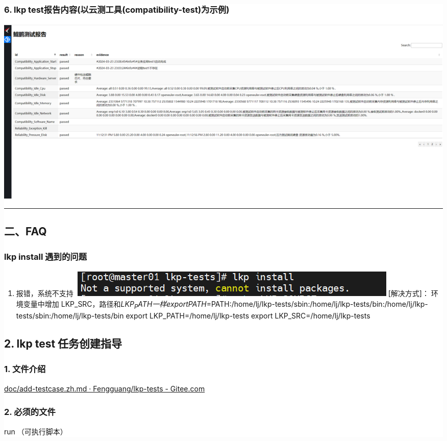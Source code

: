 
### 6. lkp test报告内容(以云测工具(compatibility-test)为示例)
  ![源码迁移报告](./images/lkp-test报告内容.png)

----

## 二、FAQ

### lkp install 遇到的问题

1. 报错，系统不支持
   ![](./images/10.PNG)
   [解决方式]：
   环境变量中增加 LKP_SRC，路径和$LKP_PATH 一样
   export PATH=$PATH:/home/lj/lkp-tests/sbin:/home/lj/lkp-tests/bin:/home/lj/lkp-tests/sbin:/home/lj/lkp-tests/bin
   export LKP_PATH=/home/lj/lkp-tests
   export LKP_SRC=/home/lj/lkp-tests

## 2. lkp test 任务创建指导

### 1. 文件介绍

[doc/add-testcase.zh.md · Fengguang/lkp-tests - Gitee.com](https://gitee.com/wu_fengguang/lkp-tests/blob/master/doc/add-testcase.zh.md)

### 2. 必须的文件

run （可执行脚本）
